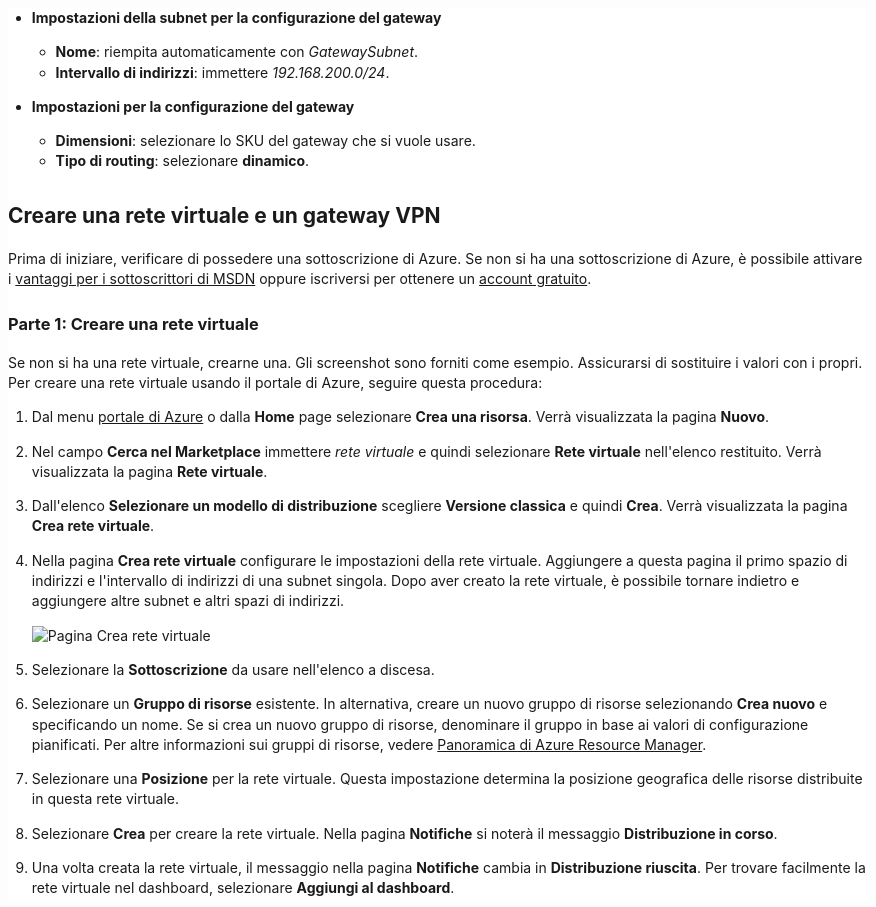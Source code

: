 - **Impostazioni della subnet per la configurazione del gateway**
   - **Nome**: riempita automaticamente con *GatewaySubnet*.
   - **Intervallo di indirizzi**: immettere *192.168.200.0/24*. 

- **Impostazioni per la configurazione del gateway**
   - **Dimensioni**: selezionare lo SKU del gateway che si vuole usare.
   - **Tipo di routing**: selezionare **dinamico**.

## <a name="create-a-virtual-network-and-a-vpn-gateway"></a>Creare una rete virtuale e un gateway VPN

Prima di iniziare, verificare di possedere una sottoscrizione di Azure. Se non si ha una sottoscrizione di Azure, è possibile attivare i [vantaggi per i sottoscrittori di MSDN](https://azure.microsoft.com/pricing/member-offers/msdn-benefits-details) oppure iscriversi per ottenere un [account gratuito](https://azure.microsoft.com/pricing/free-trial).

### <a name="part-1-create-a-virtual-network"></a>Parte 1: Creare una rete virtuale

Se non si ha una rete virtuale, crearne una. Gli screenshot sono forniti come esempio. Assicurarsi di sostituire i valori con i propri. Per creare una rete virtuale usando il portale di Azure, seguire questa procedura:

1. Dal menu [portale di Azure](https://portal.azure.com) o dalla **Home** page selezionare **Crea una risorsa**. Verrà visualizzata la pagina **Nuovo**.

2. Nel campo **Cerca nel Marketplace** immettere *rete virtuale* e quindi selezionare **Rete virtuale** nell'elenco restituito. Verrà visualizzata la pagina **Rete virtuale**.

3. Dall'elenco **Selezionare un modello di distribuzione** scegliere **Versione classica** e quindi **Crea**. Verrà visualizzata la pagina **Crea rete virtuale**.

4. Nella pagina **Crea rete virtuale** configurare le impostazioni della rete virtuale. Aggiungere a questa pagina il primo spazio di indirizzi e l'intervallo di indirizzi di una subnet singola. Dopo aver creato la rete virtuale, è possibile tornare indietro e aggiungere altre subnet e altri spazi di indirizzi.

   ![Pagina Crea rete virtuale](./media/vpn-gateway-howto-point-to-site-classic-azure-portal/vnet125.png)

5. Selezionare la **Sottoscrizione** da usare nell'elenco a discesa.

6. Selezionare un **Gruppo di risorse** esistente. In alternativa, creare un nuovo gruppo di risorse selezionando **Crea nuovo** e specificando un nome. Se si crea un nuovo gruppo di risorse, denominare il gruppo in base ai valori di configurazione pianificati. Per altre informazioni sui gruppi di risorse, vedere [Panoramica di Azure Resource Manager](../azure-resource-manager/management/overview.md#resource-groups).

7. Selezionare una **Posizione** per la rete virtuale. Questa impostazione determina la posizione geografica delle risorse distribuite in questa rete virtuale.

8. Selezionare **Crea** per creare la rete virtuale. Nella pagina **Notifiche** si noterà il messaggio **Distribuzione in corso**.

8. Una volta creata la rete virtuale, il messaggio nella pagina **Notifiche** cambia in **Distribuzione riuscita**. Per trovare facilmente la rete virtuale nel dashboard, selezionare **Aggiungi al dashboard**. 
